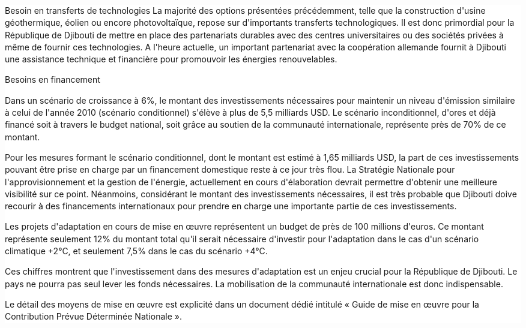 Besoin en transferts de technologies 
La  majorité  des  options  présentées  précédemment,  telle  que  la  construction  d'usine  géothermique, 
éolien  ou  encore  photovoltaïque,  repose  sur  d'importants  transferts  technologiques.  Il  est  donc 
primordial  pour  la  République  de  Djibouti  de  mettre  en  place  des  partenariats  durables  avec  des 
centres universitaires ou des sociétés privées à même de fournir ces technologies. A l'heure actuelle, 
un important partenariat avec la coopération allemande fournit à Djibouti une assistance technique et 
financière pour promouvoir les énergies renouvelables. 

Besoins en financement 

Dans un scénario de croissance à 6%, le montant des investissements nécessaires pour maintenir un 
niveau  d'émission  similaire  à  celui  de  l'année  2010  (scénario  conditionnel)  s'élève  à  plus  de  5,5 
milliards USD. Le scénario inconditionnel, d'ores et déjà financé soit à travers le budget national, soit 
grâce au soutien de la communauté internationale, représente près de 70% de ce montant.  

Pour les mesures formant le scénario conditionnel, dont le montant est estimé à 1,65 milliards USD, la 
part de ces investissements pouvant être prise en charge par un financement domestique reste à ce 
jour très flou. La Stratégie Nationale pour l'approvisionnement et la gestion de l'énergie, actuellement 
en  cours  d'élaboration  devrait  permettre  d'obtenir  une  meilleure  visibilité  sur  ce  point.  Néanmoins, 
considérant  le  montant  des  investissements  nécessaires,  il  est  très  probable  que  Djibouti  doive 
recourir  à  des  financements  internationaux  pour  prendre  en  charge  une  importante  partie  de  ces 
investissements. 

Les projets d'adaptation en cours de mise en œuvre représentent un budget de près de 100 millions 
d'euros. Ce montant représente seulement 12% du montant total qu'il serait nécessaire d'investir pour 
l'adaptation  dans  le  cas  d'un  scénario  climatique  +2°C,  et  seulement  7,5%  dans  le  cas  du  scénario 
+4°C. 

Ces chiffres montrent que l'investissement dans des mesures d'adaptation est un enjeu crucial pour la 
République de Djibouti. Le pays ne pourra pas seul lever les fonds nécessaires. La mobilisation de la 
communauté internationale est donc indispensable. 

Le détail des moyens de mise en œuvre est explicité dans un document dédié intitulé « Guide de mise 
en œuvre pour la Contribution Prévue Déterminée Nationale ». 

 
